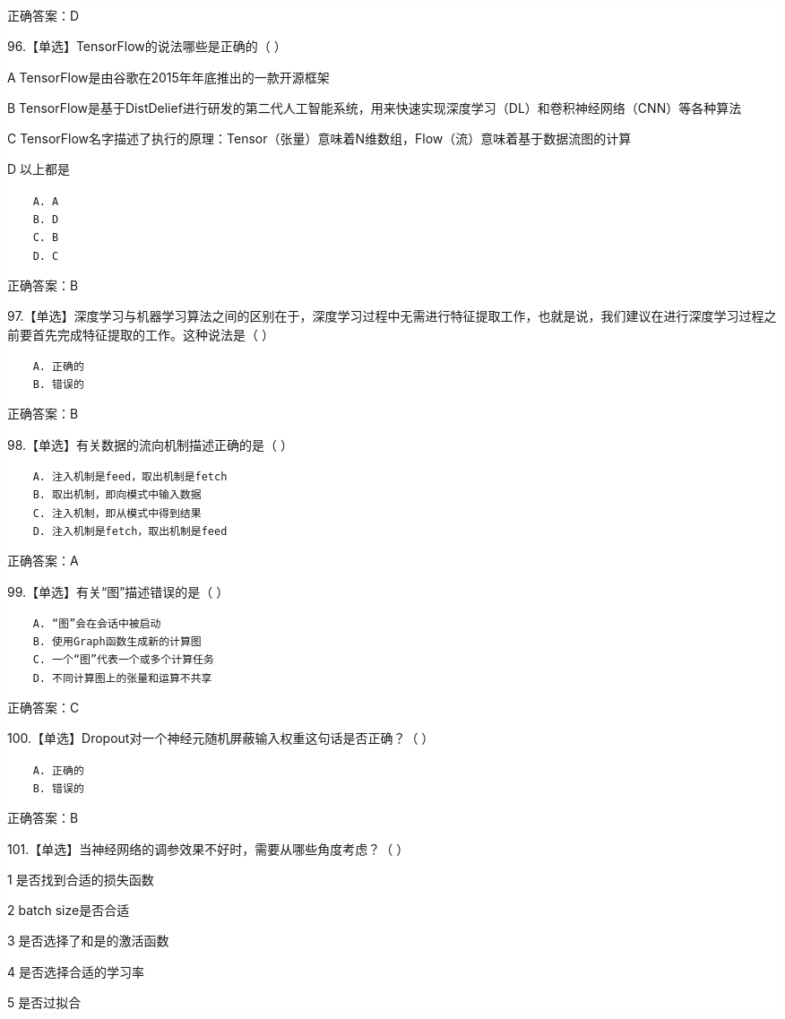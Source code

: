 正确答案：D

96.【单选】TensorFlow的说法哪些是正确的（  ）

A  TensorFlow是由谷歌在2015年年底推出的一款开源框架

B  TensorFlow是基于DistDelief进行研发的第二代人工智能系统，用来快速实现深度学习（DL）和卷积神经网络（CNN）等各种算法

C  TensorFlow名字描述了执行的原理：Tensor（张量）意味着N维数组，Flow（流）意味着基于数据流图的计算

D  以上都是

		A. A
		B. D
		C. B
		D. C

正确答案：B

97.【单选】深度学习与机器学习算法之间的区别在于，深度学习过程中无需进行特征提取工作，也就是说，我们建议在进行深度学习过程之前要首先完成特征提取的工作。这种说法是（  ）

		A. 正确的
		B. 错误的

正确答案：B

98.【单选】有关数据的流向机制描述正确的是（  ）

		A. 注入机制是feed，取出机制是fetch
		B. 取出机制，即向模式中输入数据
		C. 注入机制，即从模式中得到结果
		D. 注入机制是fetch，取出机制是feed

正确答案：A

99.【单选】有关“图”描述错误的是（  ）

		A. “图”会在会话中被启动
		B. 使用Graph函数生成新的计算图
		C. 一个“图”代表一个或多个计算任务
		D. 不同计算图上的张量和运算不共享

正确答案：C

100.【单选】Dropout对一个神经元随机屏蔽输入权重这句话是否正确？（  ）


		A. 正确的
		B. 错误的

正确答案：B

101.【单选】当神经网络的调参效果不好时，需要从哪些角度考虑？（ ）

1 是否找到合适的损失函数

2 batch size是否合适

3 是否选择了和是的激活函数

4 是否选择合适的学习率

5 是否过拟合
